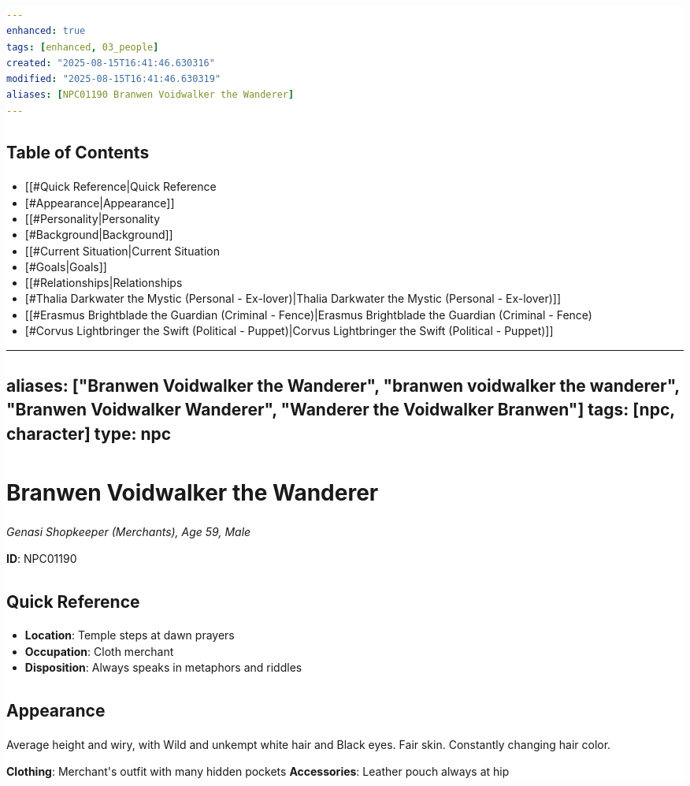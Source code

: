 ```yaml
---
enhanced: true
tags: [enhanced, 03_people]
created: "2025-08-15T16:41:46.630316"
modified: "2025-08-15T16:41:46.630319"
aliases: [NPC01190 Branwen Voidwalker the Wanderer]
---
```


## Table of Contents
- [[#Quick Reference|Quick Reference
- [#Appearance|Appearance]]
- [[#Personality|Personality
- [#Background|Background]]
- [[#Current Situation|Current Situation
- [#Goals|Goals]]
- [[#Relationships|Relationships
- [#Thalia Darkwater the Mystic (Personal - Ex-lover)|Thalia Darkwater the Mystic (Personal - Ex-lover)]]
- [[#Erasmus Brightblade the Guardian (Criminal - Fence)|Erasmus Brightblade the Guardian (Criminal - Fence)
- [#Corvus Lightbringer the Swift (Political - Puppet)|Corvus Lightbringer the Swift (Political - Puppet)]]

---
aliases: ["Branwen Voidwalker the Wanderer", "branwen voidwalker the wanderer", "Branwen Voidwalker Wanderer", "Wanderer the Voidwalker Branwen"]
tags: [npc, character]
type: npc
---

# Branwen Voidwalker the Wanderer

*Genasi Shopkeeper (Merchants), Age 59, Male*

**ID**: NPC01190

## Quick Reference
- **Location**: Temple steps at dawn prayers
- **Occupation**: Cloth merchant
- **Disposition**: Always speaks in metaphors and riddles

## Appearance
Average height and wiry, with Wild and unkempt white hair and Black eyes. Fair skin. Constantly changing hair color.

**Clothing**: Merchant's outfit with many hidden pockets
**Accessories**: Leather pouch always at hip

